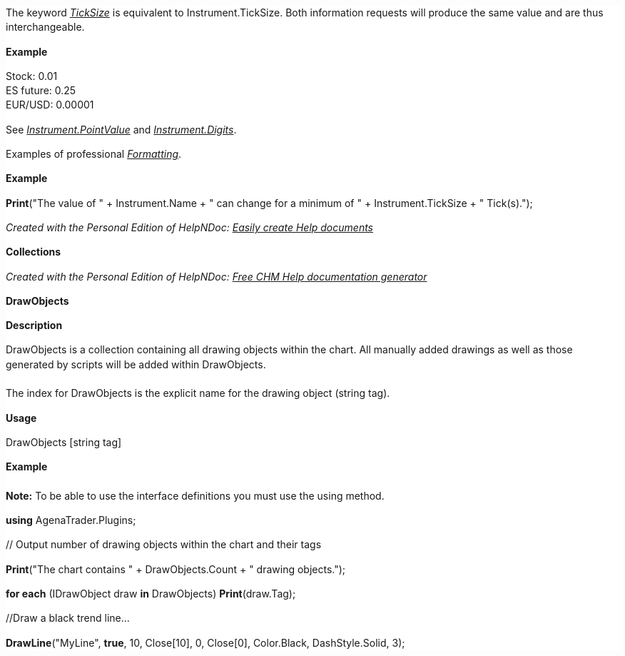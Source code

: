 The keyword [*TickSize*](#_topic_TickSize) is equivalent to
Instrument.TickSize. Both information requests will produce the same
value and are thus interchangeable.

**Example**

Stock: 0.01\
ES future: 0.25\
EUR/USD: 0.00001

See [*Instrument.PointValue*](#_topic_InstrumentPointValue) and
[*Instrument.Digits*](#_topic_InstrumentDigits).

Examples of professional [*Formatting*](#_topic_FormatierenvonZahlen).

**Example**

**Print**("The value of " + Instrument.Name + " can change for a minimum
of " + Instrument.TickSize + " Tick(s).");

*Created with the Personal Edition of HelpNDoc: [*Easily create Help
documents*](http://www.helpndoc.com/feature-tour)*

<span id="_topic_Collections" class="anchor"></span>**Collections**

*Created with the Personal Edition of HelpNDoc: [*Free CHM Help
documentation generator*](http://www.helpndoc.com)*

<span id="_topic_DrawObjects" class="anchor"></span>**DrawObjects**

**Description**

DrawObjects is a collection containing all drawing objects within the
chart. All manually added drawings as well as those generated by scripts
will be added within DrawObjects.\
\
The index for DrawObjects is the explicit name for the drawing object
(string tag).

**Usage**

DrawObjects \[string tag\]

**Example\
\
Note:** To be able to use the interface definitions you must use the
using method.

**using** AgenaTrader.Plugins;

// Output number of drawing objects within the chart and their tags

**Print**("The chart contains " + DrawObjects.Count + " drawing
objects.");

**for each** (IDrawObject draw **in** DrawObjects) **Print**(draw.Tag);

//Draw a black trend line...

**DrawLine**("MyLine", **true**, 10, Close\[10\], 0, Close\[0\],
Color.Black, DashStyle.Solid, 3);
